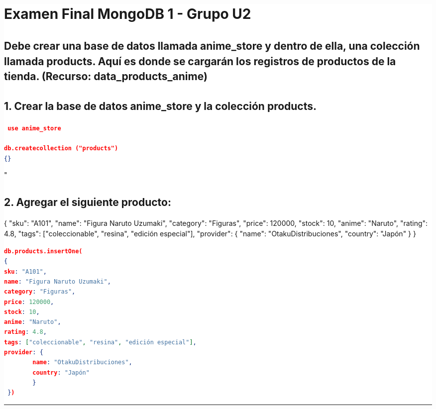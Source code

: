 # Examen Final MongoDB 1 - Grupo U2
Debe crear una base de datos llamada anime_store y dentro de ella, una colección
llamada products. Aquí es donde se cargarán los registros de productos de la
tienda. (Recurso: data_products_anime)
---

## 1. Crear la base de datos anime_store y la colección products.
```json
 use anime_store

db.createcollection ("products")
{}

```
"
## 2. Agregar el siguiente producto:
{
"sku": "A101",
"name": "Figura Naruto Uzumaki",
"category": "Figuras",
"price": 120000,
"stock": 10,
"anime": "Naruto",
"rating": 4.8,
"tags": ["coleccionable", "resina", "edición especial"],
"provider": {
"name": "OtakuDistribuciones",
"country": "Japón"
}
}

```json
db.products.insertOne(
{
sku: "A101",
name: "Figura Naruto Uzumaki",
category: "Figuras",
price: 120000,
stock: 10,
anime: "Naruto",
rating: 4.8,
tags: ["coleccionable", "resina", "edición especial"],
provider: {
		name: "OtakuDistribuciones",
		country: "Japón"
		}
 })


```
---
